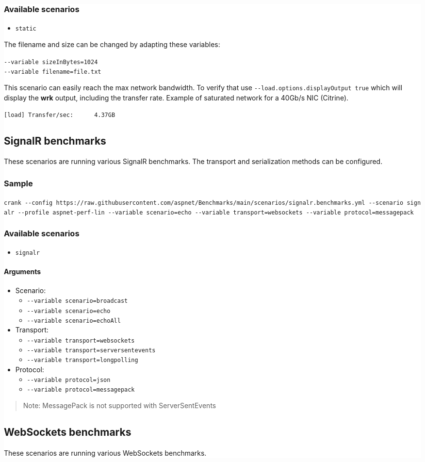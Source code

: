 ### Available scenarios

- `static`

The filename and size can be changed by adapting these variables:

```
--variable sizeInBytes=1024
--variable filename=file.txt
```

This scenario can easily reach the max network bandwidth. To verify that use `--load.options.displayOutput true` which will display the __wrk__ output, including the transfer rate. Example of saturated network for a 40Gb/s NIC (Citrine).

```
[load] Transfer/sec:      4.37GB
```

## SignalR benchmarks

These scenarios are running various SignalR benchmarks. The transport and serialization methods can be configured.

### Sample

```
crank --config https://raw.githubusercontent.com/aspnet/Benchmarks/main/scenarios/signalr.benchmarks.yml --scenario signalr --profile aspnet-perf-lin --variable scenario=echo --variable transport=websockets --variable protocol=messagepack
```

### Available scenarios

- `signalr`

#### Arguments

- Scenario: 
  - `--variable scenario=broadcast`
  - `--variable scenario=echo`
  - `--variable scenario=echoAll`
- Transport: 
  - `--variable transport=websockets`
  - `--variable transport=serversentevents`
  - `--variable transport=longpolling`
- Protocol: 
  - `--variable protocol=json`
  - `--variable protocol=messagepack`

> Note: MessagePack is not supported with ServerSentEvents

## WebSockets benchmarks

These scenarios are running various WebSockets benchmarks.
